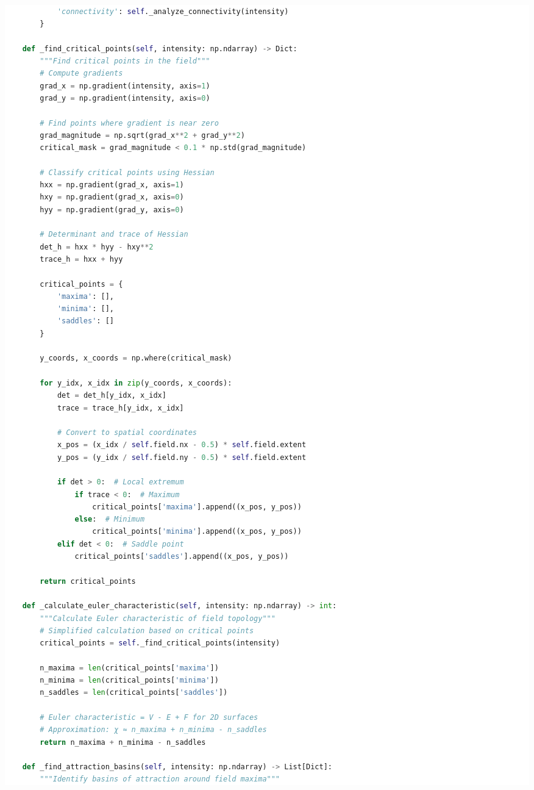 ```python
            'connectivity': self._analyze_connectivity(intensity)
        }
    
    def _find_critical_points(self, intensity: np.ndarray) -> Dict:
        """Find critical points in the field"""
        # Compute gradients
        grad_x = np.gradient(intensity, axis=1)
        grad_y = np.gradient(intensity, axis=0)
        
        # Find points where gradient is near zero
        grad_magnitude = np.sqrt(grad_x**2 + grad_y**2)
        critical_mask = grad_magnitude < 0.1 * np.std(grad_magnitude)
        
        # Classify critical points using Hessian
        hxx = np.gradient(grad_x, axis=1)
        hxy = np.gradient(grad_x, axis=0)
        hyy = np.gradient(grad_y, axis=0)
        
        # Determinant and trace of Hessian
        det_h = hxx * hyy - hxy**2
        trace_h = hxx + hyy
        
        critical_points = {
            'maxima': [],
            'minima': [],
            'saddles': []
        }
        
        y_coords, x_coords = np.where(critical_mask)
        
        for y_idx, x_idx in zip(y_coords, x_coords):
            det = det_h[y_idx, x_idx]
            trace = trace_h[y_idx, x_idx]
            
            # Convert to spatial coordinates
            x_pos = (x_idx / self.field.nx - 0.5) * self.field.extent
            y_pos = (y_idx / self.field.ny - 0.5) * self.field.extent
            
            if det > 0:  # Local extremum
                if trace < 0:  # Maximum
                    critical_points['maxima'].append((x_pos, y_pos))
                else:  # Minimum
                    critical_points['minima'].append((x_pos, y_pos))
            elif det < 0:  # Saddle point
                critical_points['saddles'].append((x_pos, y_pos))
        
        return critical_points
    
    def _calculate_euler_characteristic(self, intensity: np.ndarray) -> int:
        """Calculate Euler characteristic of field topology"""
        # Simplified calculation based on critical points
        critical_points = self._find_critical_points(intensity)
        
        n_maxima = len(critical_points['maxima'])
        n_minima = len(critical_points['minima'])
        n_saddles = len(critical_points['saddles'])
        
        # Euler characteristic = V - E + F for 2D surfaces
        # Approximation: χ ≈ n_maxima + n_minima - n_saddles
        return n_maxima + n_minima - n_saddles
    
    def _find_attraction_basins(self, intensity: np.ndarray) -> List[Dict]:
        """Identify basins of attraction around field maxima"""
```